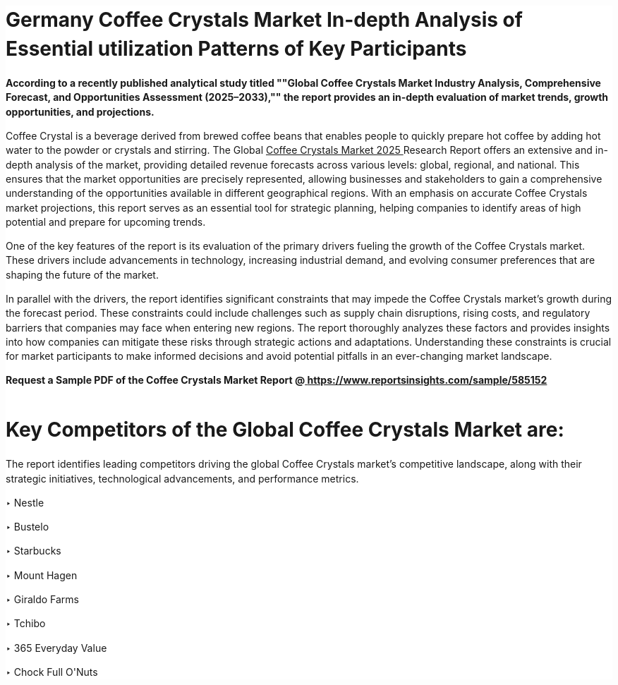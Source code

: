 # Germany Coffee Crystals Market In-depth Analysis of Essential utilization Patterns of Key Participants

<strong>According to a recently published analytical study titled ""Global Coffee Crystals Market Industry Analysis, Comprehensive Forecast, and Opportunities Assessment (2025–2033),"" the report provides an in-depth evaluation of market trends, growth opportunities, and projections.</strong>

Coffee Crystal is a beverage derived from brewed coffee beans that enables people to quickly prepare hot coffee by adding hot water to the powder or crystals and stirring. The Global <a href=https://www.reportsinsights.com/sample/585152>Coffee Crystals Market 2025 </a> Research Report offers an extensive and in-depth analysis of the market, providing detailed revenue forecasts across various levels: global, regional, and national. This ensures that the market opportunities are precisely represented, allowing businesses and stakeholders to gain a comprehensive understanding of the opportunities available in different geographical regions. With an emphasis on accurate Coffee Crystals market projections, this report serves as an essential tool for strategic planning, helping companies to identify areas of high potential and prepare for upcoming trends.

One of the key features of the report is its evaluation of the primary drivers fueling the growth of the Coffee Crystals market. These drivers include advancements in technology, increasing industrial demand, and evolving consumer preferences that are shaping the future of the market. 

In parallel with the drivers, the report identifies significant constraints that may impede the Coffee Crystals market’s growth during the forecast period. These constraints could include challenges such as supply chain disruptions, rising costs, and regulatory barriers that companies may face when entering new regions. The report thoroughly analyzes these factors and provides insights into how companies can mitigate these risks through strategic actions and adaptations. Understanding these constraints is crucial for market participants to make informed decisions and avoid potential pitfalls in an ever-changing market landscape.

<strong>Request a Sample PDF of the Coffee Crystals Market Report </strong><strong>@<a href=https://www.reportsinsights.com/sample/585152> https://www.reportsinsights.com/sample/585152</a></strong></font>

# <strong>Key Competitors of the Global Coffee Crystals Market are:</strong>

The report identifies leading competitors driving the global Coffee Crystals market’s competitive landscape, along with their strategic initiatives, technological advancements, and performance metrics.

‣ Nestle

‣ Bustelo

‣ Starbucks

‣ Mount Hagen

‣ Giraldo Farms

‣ Tchibo

‣ 365 Everyday Value

‣ Chock Full O'Nuts
